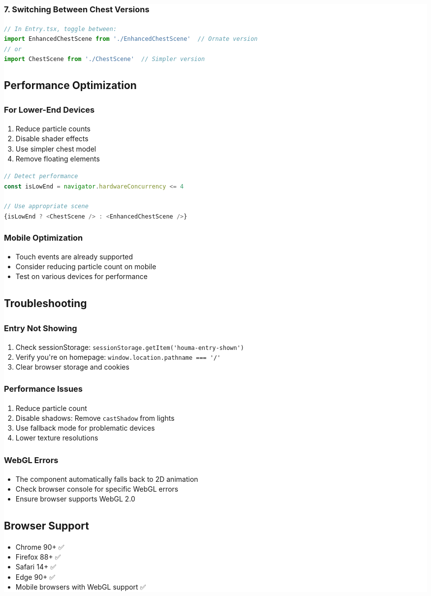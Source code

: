 ### 7. Switching Between Chest Versions

```typescript
// In Entry.tsx, toggle between:
import EnhancedChestScene from './EnhancedChestScene'  // Ornate version
// or
import ChestScene from './ChestScene'  // Simpler version
```

## Performance Optimization

### For Lower-End Devices
1. Reduce particle counts
2. Disable shader effects
3. Use simpler chest model
4. Remove floating elements

```typescript
// Detect performance
const isLowEnd = navigator.hardwareConcurrency <= 4

// Use appropriate scene
{isLowEnd ? <ChestScene /> : <EnhancedChestScene />}
```

### Mobile Optimization
- Touch events are already supported
- Consider reducing particle count on mobile
- Test on various devices for performance

## Troubleshooting

### Entry Not Showing
1. Check sessionStorage: `sessionStorage.getItem('houma-entry-shown')`
2. Verify you're on homepage: `window.location.pathname === '/'`
3. Clear browser storage and cookies

### Performance Issues
1. Reduce particle count
2. Disable shadows: Remove `castShadow` from lights
3. Use fallback mode for problematic devices
4. Lower texture resolutions

### WebGL Errors
- The component automatically falls back to 2D animation
- Check browser console for specific WebGL errors
- Ensure browser supports WebGL 2.0

## Browser Support
- Chrome 90+ ✅
- Firefox 88+ ✅
- Safari 14+ ✅
- Edge 90+ ✅
- Mobile browsers with WebGL support ✅
